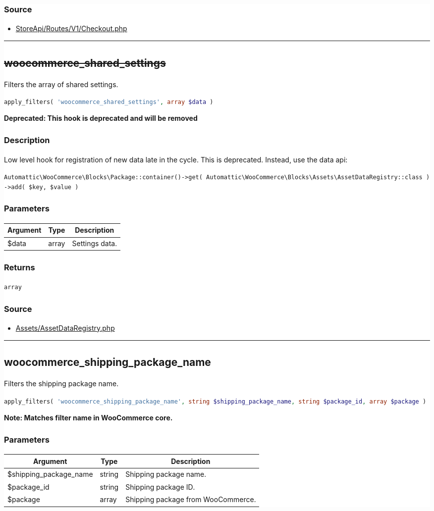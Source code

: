 ### Source

-   [StoreApi/Routes/V1/Checkout.php](../../../../src/StoreApi/Routes/V1/Checkout.php)

---

## ~~woocommerce_shared_settings~~

Filters the array of shared settings.

```php
apply_filters( 'woocommerce_shared_settings', array $data )
```

**Deprecated: This hook is deprecated and will be removed**

### Description

<p>Low level hook for registration of new data late in the cycle. This is deprecated. Instead, use the data api:</p> <pre><code class="language-php">Automattic\WooCommerce\Blocks\Package::container()-&gt;get( Automattic\WooCommerce\Blocks\Assets\AssetDataRegistry::class )-&gt;add( $key, $value )</code></pre>

### Parameters

| Argument | Type  | Description    |
| -------- | ----- | -------------- |
| $data    | array | Settings data. |

### Returns

`array`

### Source

-   [Assets/AssetDataRegistry.php](../../../../src/Assets/AssetDataRegistry.php)

---

## woocommerce_shipping_package_name

Filters the shipping package name.

```php
apply_filters( 'woocommerce_shipping_package_name', string $shipping_package_name, string $package_id, array $package )
```

**Note: Matches filter name in WooCommerce core.**

### Parameters

| Argument               | Type   | Description                        |
| ---------------------- | ------ | ---------------------------------- |
| $shipping_package_name | string | Shipping package name.             |
| $package_id            | string | Shipping package ID.               |
| $package               | array  | Shipping package from WooCommerce. |
